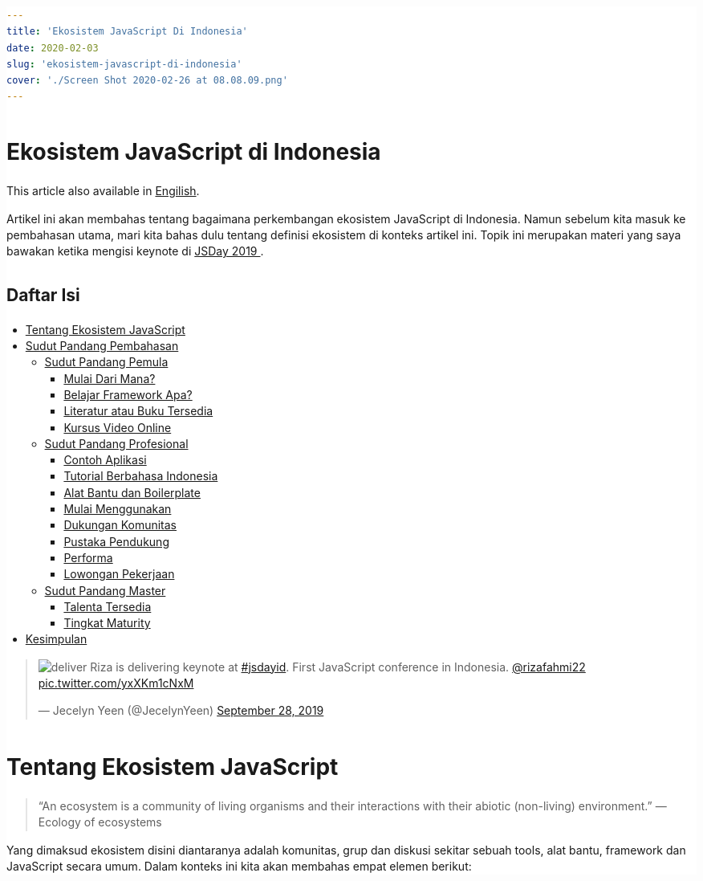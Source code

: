 ```yaml
---
title: 'Ekosistem JavaScript Di Indonesia'
date: 2020-02-03
slug: 'ekosistem-javascript-di-indonesia'
cover: './Screen Shot 2020-02-26 at 08.08.09.png'
---
```


# Ekosistem JavaScript di Indonesia

This article also available in [ Engilish](./en).

Artikel ini akan membahas tentang bagaimana perkembangan ekosistem JavaScript di
Indonesia. Namun sebelum kita masuk ke pembahasan utama, mari kita bahas dulu
tentang definisi ekosistem di konteks artikel ini. Topik ini merupakan materi
yang saya bawakan ketika mengisi keynote di [ JSDay 2019 ](https://jsday.id).

## Daftar Isi

* [Tentang Ekosistem JavaScript](#tentang-ekosistem-javascript)
* [Sudut Pandang Pembahasan](#sudut-pandang-pembahasan)
  - [Sudut Pandang Pemula](#sudut-pandang-pemula)
      + [Mulai Dari Mana?](#mulai-dari-mana)
      + [Belajar Framework Apa?](#belajar-framework-apa)
      + [Literatur atau Buku Tersedia](#literatur-atau-buku-tersedia)
      + [Kursus Video Online](#kursus-video-online)
  - [Sudut Pandang Profesional](#sudut-pandang-profesional)
      + [Contoh Aplikasi](#contoh-aplikasi)
      + [Tutorial Berbahasa Indonesia](#tutorial-berbahasa-indonesia)
      + [Alat Bantu dan Boilerplate](#alat-bantu-dan-boilerplate)
      + [Mulai Menggunakan](#mulai-menggunakan)
      + [Dukungan Komunitas](#dukungan-komunitas)
      + [Pustaka Pendukung](#pustaka-pendukung)
      + [Performa](#performa)
      + [Lowongan Pekerjaan](#lowongan-pekerjaan)
  - [Sudut Pandang Master](#sudut-pandang-master)
      + [Talenta Tersedia](#talenta-tersedia)
      + [Tingkat Maturity](#tingkat-maturity)
* [Kesimpulan](#kesimpulan)

<blockquote class="twitter-tweet"><p lang="en" dir="ltr"><img src="https://pbs.twimg.com/media/EFhPJHrU0AE2wIb?format=jpg&name=medium" alt="deliver" /> Riza is delivering keynote at <a href="https://twitter.com/hashtag/jsdayid?src=hash&amp;ref_src=twsrc%5Etfw">#jsdayid</a>. First JavaScript conference in Indonesia. <a href="https://twitter.com/rizafahmi22?ref_src=twsrc%5Etfw">@rizafahmi22</a> <a href="https://t.co/yxXKm1cNxM">pic.twitter.com/yxXKm1cNxM</a></p>&mdash; Jecelyn Yeen (@JecelynYeen) <a href="https://twitter.com/JecelynYeen/status/1177778326758277120?ref_src=twsrc%5Etfw">September 28, 2019</a></blockquote> <script async src="https://platform.twitter.com/widgets.js" charset="utf-8"></script>

# Tentang Ekosistem JavaScript

> “An ecosystem is a community of living organisms and their interactions with their abiotic (non-living) environment.” — Ecology of ecosystems

Yang dimaksud ekosistem disini diantaranya adalah komunitas, grup dan diskusi sekitar sebuah tools, alat bantu, framework dan JavaScript secara umum. Dalam konteks ini kita akan membahas empat elemen berikut:
